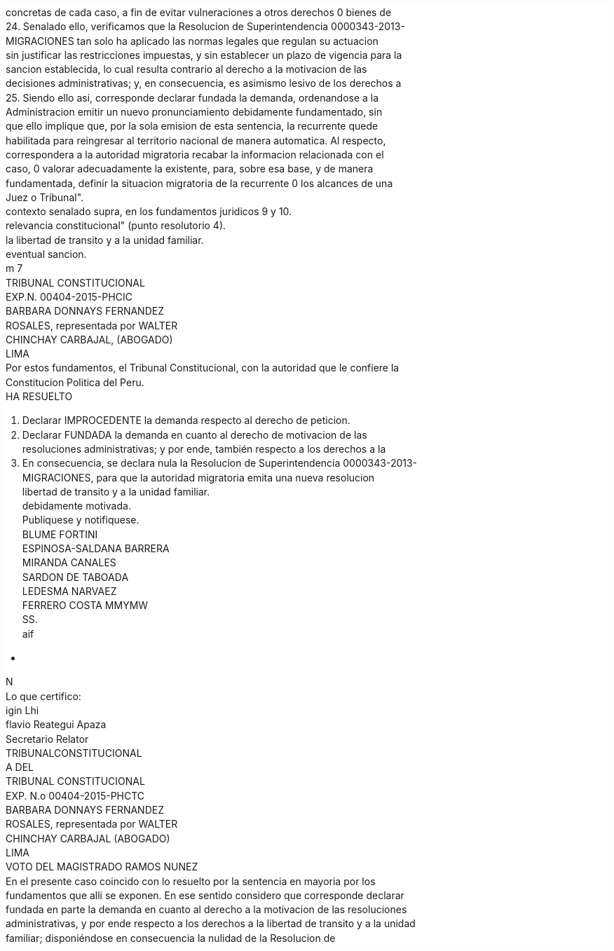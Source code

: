 concretas de cada caso, a fin de evitar vulneraciones a otros derechos 0 bienes de  
24. Senalado ello, verificamos que la Resolucion de Superintendencia 0000343-2013-  
MIGRACIONES tan solo ha aplicado las normas legales que regulan su actuacion  
sin justificar las restricciones impuestas, y sin establecer un plazo de vigencia para la  
sancion establecida, lo cual resulta contrario al derecho a la motivacion de las  
decisiones administrativas; y, en consecuencia, es asimismo lesivo de los derechos a  
25. Siendo ello asi, corresponde declarar fundada la demanda, ordenandose a la  
Administracion emitir un nuevo pronunciamiento debidamente fundamentado, sin  
que ello implique que, por la sola emision de esta sentencia, la recurrente quede  
habilitada para reingresar al territorio nacional de manera automatica. Al respecto,  
correspondera a la autoridad migratoria recabar la informacion relacionada con el  
caso, 0 valorar adecuadamente la existente, para, sobre esa base, y de manera  
fundamentada, definir la situacion migratoria de la recurrente 0 los alcances de una  
Juez o Tribunal".  
contexto senalado supra, en los fundamentos juridicos 9 y 10.  
relevancia constitucional" (punto resolutorio 4).  
la libertad de transito y a la unidad familiar.  
eventual sancion.  
m 7  
TRIBUNAL CONSTITUCIONAL  
EXP.N. 00404-2015-PHCIC  
BARBARA DONNAYS FERNANDEZ  
ROSALES, representada por WALTER  
CHINCHAY CARBAJAL, (ABOGADO)  
LIMA  
Por estos fundamentos, el Tribunal Constitucional, con la autoridad que le confiere la  
Constitucion Politica del Peru.  
HA RESUELTO  
1. Declarar IMPROCEDENTE la demanda respecto al derecho de peticion.  
2. Declarar FUNDADA la demanda en cuanto al derecho de motivacion de las  
resoluciones administrativas; y por ende, también respecto a los derechos a la  
3. En consecuencia, se declara nula la Resolucion de Superintendencia 0000343-2013-  
MIGRACIONES, para que la autoridad migratoria emita una nueva resolucion  
libertad de transito y a la unidad familiar.  
debidamente motivada.  
Publiquese y notifiquese.  
BLUME FORTINI  
ESPINOSA-SALDANA BARRERA  
MIRANDA CANALES  
SARDON DE TABOADA  
LEDESMA NARVAEZ  
FERRERO COSTA MMYMW  
SS.  
aif  
-  
N  
Lo que certifico:  
igin Lhi  
flavio Reategui Apaza  
Secretario Relator  
TRIBUNALCONSTITUCIONAL  
A DEL  
TRIBUNAL CONSTITUCIONAL  
EXP. N.o 00404-2015-PHCTC  
BARBARA DONNAYS FERNANDEZ  
ROSALES, representada por WALTER  
CHINCHAY CARBAJAL (ABOGADO)  
LIMA  
VOTO DEL MAGISTRADO RAMOS NUNEZ  
En el presente caso coincido con lo resuelto por la sentencia en mayoria por los  
fundamentos que alli se exponen. En ese sentido considero que corresponde declarar  
fundada en parte la demanda en cuanto al derecho a la motivacion de las resoluciones  
administrativas, y por ende respecto a los derechos a la libertad de transito y a la unidad  
familiar; disponiéndose en consecuencia la nulidad de la Resolucion de  